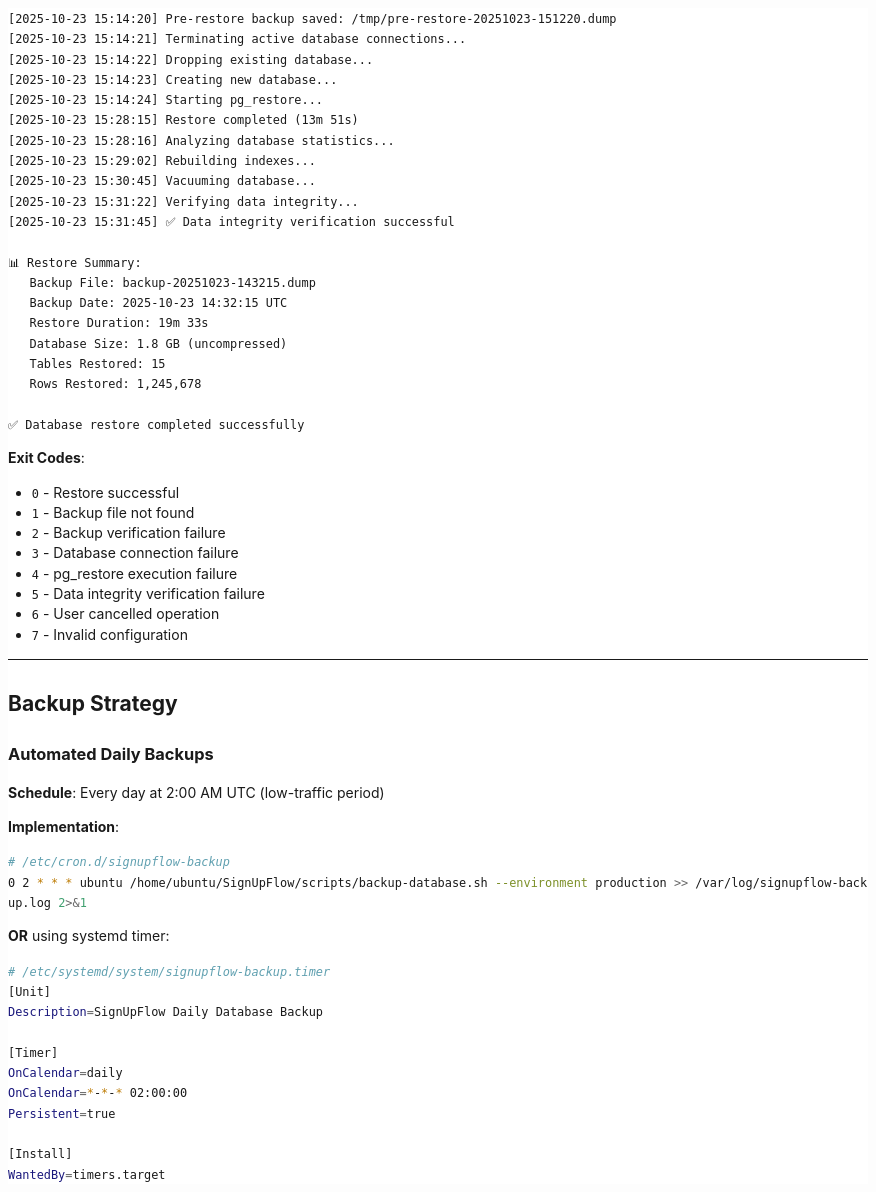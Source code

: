 ```
[2025-10-23 15:14:20] Pre-restore backup saved: /tmp/pre-restore-20251023-151220.dump
[2025-10-23 15:14:21] Terminating active database connections...
[2025-10-23 15:14:22] Dropping existing database...
[2025-10-23 15:14:23] Creating new database...
[2025-10-23 15:14:24] Starting pg_restore...
[2025-10-23 15:28:15] Restore completed (13m 51s)
[2025-10-23 15:28:16] Analyzing database statistics...
[2025-10-23 15:29:02] Rebuilding indexes...
[2025-10-23 15:30:45] Vacuuming database...
[2025-10-23 15:31:22] Verifying data integrity...
[2025-10-23 15:31:45] ✅ Data integrity verification successful

📊 Restore Summary:
   Backup File: backup-20251023-143215.dump
   Backup Date: 2025-10-23 14:32:15 UTC
   Restore Duration: 19m 33s
   Database Size: 1.8 GB (uncompressed)
   Tables Restored: 15
   Rows Restored: 1,245,678

✅ Database restore completed successfully
```

**Exit Codes**:
- `0` - Restore successful
- `1` - Backup file not found
- `2` - Backup verification failure
- `3` - Database connection failure
- `4` - pg_restore execution failure
- `5` - Data integrity verification failure
- `6` - User cancelled operation
- `7` - Invalid configuration

---

## Backup Strategy

### Automated Daily Backups

**Schedule**: Every day at 2:00 AM UTC (low-traffic period)

**Implementation**:
```bash
# /etc/cron.d/signupflow-backup
0 2 * * * ubuntu /home/ubuntu/SignUpFlow/scripts/backup-database.sh --environment production >> /var/log/signupflow-backup.log 2>&1
```

**OR** using systemd timer:
```bash
# /etc/systemd/system/signupflow-backup.timer
[Unit]
Description=SignUpFlow Daily Database Backup

[Timer]
OnCalendar=daily
OnCalendar=*-*-* 02:00:00
Persistent=true

[Install]
WantedBy=timers.target
```
